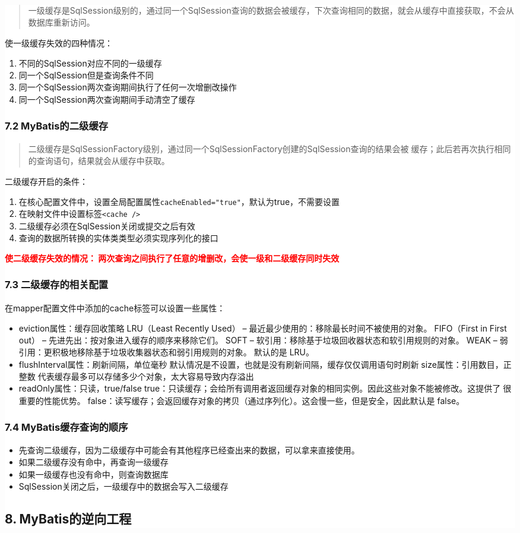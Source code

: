 > 一级缓存是SqlSession级别的，通过同一个SqlSession查询的数据会被缓存，下次查询相同的数据，就会从缓存中直接获取，不会从数据库重新访问。

使一级缓存失效的四种情况：

1. 不同的SqlSession对应不同的一级缓存
2. 同一个SqlSession但是查询条件不同
3. 同一个SqlSession两次查询期间执行了任何一次增删改操作
4. 同一个SqlSession两次查询期间手动清空了缓存

### 7.2 MyBatis的二级缓存

> 二级缓存是SqlSessionFactory级别，通过同一个SqlSessionFactory创建的SqlSession查询的结果会被
> 缓存；此后若再次执行相同的查询语句，结果就会从缓存中获取。

二级缓存开启的条件：

1. 在核心配置文件中，设置全局配置属性`cacheEnabled="true"`，默认为true，不需要设置
2. 在映射文件中设置标签`<cache />`
3. 二级缓存必须在SqlSession关闭或提交之后有效
4. 查询的数据所转换的实体类类型必须实现序列化的接口

<b style="color: #FF0000"> 使二级缓存失效的情况： 两次查询之间执行了任意的增删改，会使一级和二级缓存同时失效 </b>



### 7.3 二级缓存的相关配置

在mapper配置文件中添加的cache标签可以设置一些属性：

* eviction属性：缓存回收策略
  LRU（Least Recently Used） – 最近最少使用的：移除最长时间不被使用的对象。
  FIFO（First in First out） – 先进先出：按对象进入缓存的顺序来移除它们。
  SOFT – 软引用：移除基于垃圾回收器状态和软引用规则的对象。
  WEAK – 弱引用：更积极地移除基于垃圾收集器状态和弱引用规则的对象。
  默认的是 LRU。
* flushInterval属性：刷新间隔，单位毫秒
  默认情况是不设置，也就是没有刷新间隔，缓存仅仅调用语句时刷新
  size属性：引用数目，正整数
  代表缓存最多可以存储多少个对象，太大容易导致内存溢出
* readOnly属性：只读，true/false
  true：只读缓存；会给所有调用者返回缓存对象的相同实例。因此这些对象不能被修改。这提供了
  很重要的性能优势。
  false：读写缓存；会返回缓存对象的拷贝（通过序列化）。这会慢一些，但是安全，因此默认是
  false。

### 7.4 MyBatis缓存查询的顺序

* 先查询二级缓存，因为二级缓存中可能会有其他程序已经查出来的数据，可以拿来直接使用。
* 如果二级缓存没有命中，再查询一级缓存
* 如果一级缓存也没有命中，则查询数据库
* SqlSession关闭之后，一级缓存中的数据会写入二级缓存



## 8. MyBatis的逆向工程
